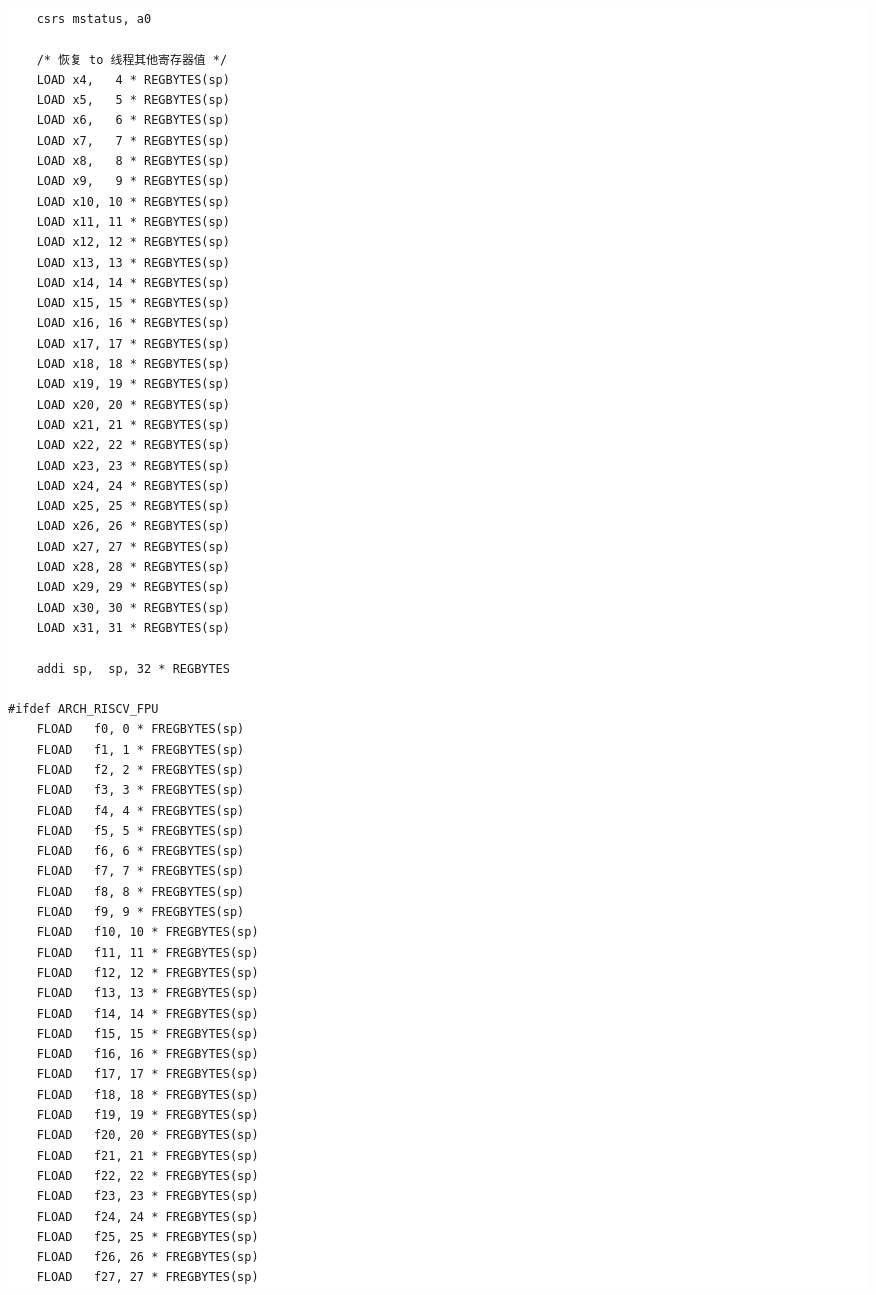 ```assembly
    csrs mstatus, a0

	/* 恢复 to 线程其他寄存器值 */
    LOAD x4,   4 * REGBYTES(sp)
    LOAD x5,   5 * REGBYTES(sp)
    LOAD x6,   6 * REGBYTES(sp)
    LOAD x7,   7 * REGBYTES(sp)
    LOAD x8,   8 * REGBYTES(sp)
    LOAD x9,   9 * REGBYTES(sp)
    LOAD x10, 10 * REGBYTES(sp)
    LOAD x11, 11 * REGBYTES(sp)
    LOAD x12, 12 * REGBYTES(sp)
    LOAD x13, 13 * REGBYTES(sp)
    LOAD x14, 14 * REGBYTES(sp)
    LOAD x15, 15 * REGBYTES(sp)
    LOAD x16, 16 * REGBYTES(sp)
    LOAD x17, 17 * REGBYTES(sp)
    LOAD x18, 18 * REGBYTES(sp)
    LOAD x19, 19 * REGBYTES(sp)
    LOAD x20, 20 * REGBYTES(sp)
    LOAD x21, 21 * REGBYTES(sp)
    LOAD x22, 22 * REGBYTES(sp)
    LOAD x23, 23 * REGBYTES(sp)
    LOAD x24, 24 * REGBYTES(sp)
    LOAD x25, 25 * REGBYTES(sp)
    LOAD x26, 26 * REGBYTES(sp)
    LOAD x27, 27 * REGBYTES(sp)
    LOAD x28, 28 * REGBYTES(sp)
    LOAD x29, 29 * REGBYTES(sp)
    LOAD x30, 30 * REGBYTES(sp)
    LOAD x31, 31 * REGBYTES(sp)

    addi sp,  sp, 32 * REGBYTES

#ifdef ARCH_RISCV_FPU
    FLOAD   f0, 0 * FREGBYTES(sp)
    FLOAD   f1, 1 * FREGBYTES(sp)
    FLOAD   f2, 2 * FREGBYTES(sp)
    FLOAD   f3, 3 * FREGBYTES(sp)
    FLOAD   f4, 4 * FREGBYTES(sp)
    FLOAD   f5, 5 * FREGBYTES(sp)
    FLOAD   f6, 6 * FREGBYTES(sp)
    FLOAD   f7, 7 * FREGBYTES(sp)
    FLOAD   f8, 8 * FREGBYTES(sp)
    FLOAD   f9, 9 * FREGBYTES(sp)
    FLOAD   f10, 10 * FREGBYTES(sp)
    FLOAD   f11, 11 * FREGBYTES(sp)
    FLOAD   f12, 12 * FREGBYTES(sp)
    FLOAD   f13, 13 * FREGBYTES(sp)
    FLOAD   f14, 14 * FREGBYTES(sp)
    FLOAD   f15, 15 * FREGBYTES(sp)
    FLOAD   f16, 16 * FREGBYTES(sp)
    FLOAD   f17, 17 * FREGBYTES(sp)
    FLOAD   f18, 18 * FREGBYTES(sp)
    FLOAD   f19, 19 * FREGBYTES(sp)
    FLOAD   f20, 20 * FREGBYTES(sp)
    FLOAD   f21, 21 * FREGBYTES(sp)
    FLOAD   f22, 22 * FREGBYTES(sp)
    FLOAD   f23, 23 * FREGBYTES(sp)
    FLOAD   f24, 24 * FREGBYTES(sp)
    FLOAD   f25, 25 * FREGBYTES(sp)
    FLOAD   f26, 26 * FREGBYTES(sp)
    FLOAD   f27, 27 * FREGBYTES(sp)
```
